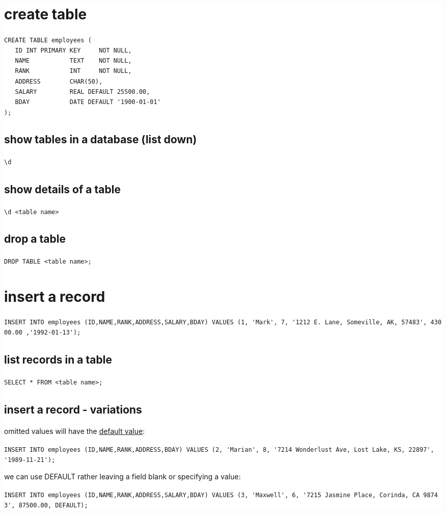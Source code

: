 # create table
```
CREATE TABLE employees (
   ID INT PRIMARY KEY     NOT NULL,
   NAME           TEXT    NOT NULL,
   RANK           INT     NOT NULL,
   ADDRESS        CHAR(50),
   SALARY         REAL DEFAULT 25500.00,
   BDAY			  DATE DEFAULT '1900-01-01'
);
```

## show tables in a database (list down)
```
\d
```

## show details of a table
```
\d <table name>
```

## drop a table
```
DROP TABLE <table name>;
```

# insert a record
```
INSERT INTO employees (ID,NAME,RANK,ADDRESS,SALARY,BDAY) VALUES (1, 'Mark', 7, '1212 E. Lane, Someville, AK, 57483', 43000.00 ,'1992-01-13');
```

## list records in a table
```
SELECT * FROM <table name>;
```

## insert a record - variations
omitted values will have the [default value](https://www.postgresql.org/docs/9.3/static/ddl-default.html):
```
INSERT INTO employees (ID,NAME,RANK,ADDRESS,BDAY) VALUES (2, 'Marian', 8, '7214 Wonderlust Ave, Lost Lake, KS, 22897', '1989-11-21');
```

we can use DEFAULT rather leaving a field blank or specifying a value:
```
INSERT INTO employees (ID,NAME,RANK,ADDRESS,SALARY,BDAY) VALUES (3, 'Maxwell', 6, '7215 Jasmine Place, Corinda, CA 98743', 87500.00, DEFAULT);
```
